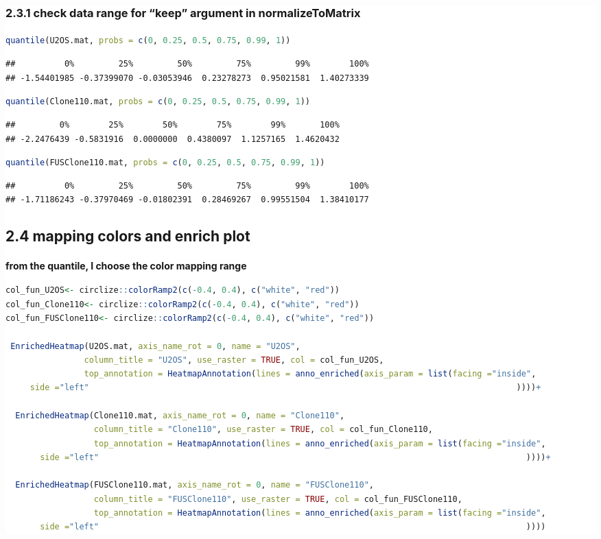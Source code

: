 ### 2.3.1 check data range for “keep” argument in normalizeToMatrix

``` r
quantile(U2OS.mat, probs = c(0, 0.25, 0.5, 0.75, 0.99, 1))
```

    ##          0%         25%         50%         75%         99%        100% 
    ## -1.54401985 -0.37399070 -0.03053946  0.23278273  0.95021581  1.40273339

``` r
quantile(Clone110.mat, probs = c(0, 0.25, 0.5, 0.75, 0.99, 1))
```

    ##         0%        25%        50%        75%        99%       100% 
    ## -2.2476439 -0.5831916  0.0000000  0.4380097  1.1257165  1.4620432

``` r
quantile(FUSClone110.mat, probs = c(0, 0.25, 0.5, 0.75, 0.99, 1))
```

    ##          0%         25%         50%         75%         99%        100% 
    ## -1.71186243 -0.37970469 -0.01802391  0.28469267  0.99551504  1.38410177

## 2.4 mapping colors and enrich plot

**from the quantile, I choose the color mapping range**

``` r
col_fun_U2OS<- circlize::colorRamp2(c(-0.4, 0.4), c("white", "red"))
col_fun_Clone110<- circlize::colorRamp2(c(-0.4, 0.4), c("white", "red"))
col_fun_FUSClone110<- circlize::colorRamp2(c(-0.4, 0.4), c("white", "red"))

 EnrichedHeatmap(U2OS.mat, axis_name_rot = 0, name = "U2OS",
                column_title = "U2OS", use_raster = TRUE, col = col_fun_U2OS,
                top_annotation = HeatmapAnnotation(lines = anno_enriched(axis_param = list(facing ="inside",
     side ="left"                                                                                       ))))+
  
  EnrichedHeatmap(Clone110.mat, axis_name_rot = 0, name = "Clone110", 
                  column_title = "Clone110", use_raster = TRUE, col = col_fun_Clone110,
                  top_annotation = HeatmapAnnotation(lines = anno_enriched(axis_param = list(facing ="inside",
       side ="left"                                                                                       ))))+
  
  EnrichedHeatmap(FUSClone110.mat, axis_name_rot = 0, name = "FUSClone110", 
                  column_title = "FUSClone110", use_raster = TRUE, col = col_fun_FUSClone110,
                  top_annotation = HeatmapAnnotation(lines = anno_enriched(axis_param = list(facing ="inside",
       side ="left"                                                                                       ))))
```

